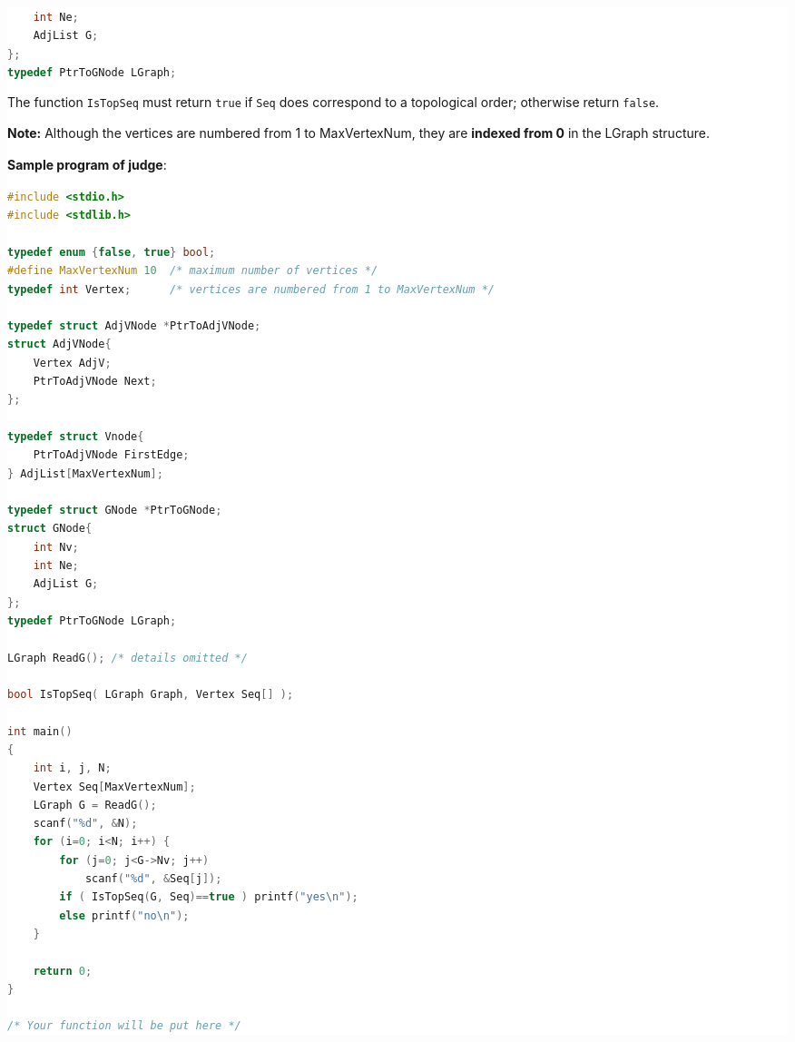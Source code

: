 ```c++
    int Ne;
    AdjList G;
};
typedef PtrToGNode LGraph;
```

The function `IsTopSeq` must return `true` if `Seq` does correspond to a topological order; otherwise return `false`.

**Note:** Although the vertices are numbered from 1 to MaxVertexNum, they are **indexed from 0** in the LGraph structure.

**Sample program of judge**:

```c++
#include <stdio.h>
#include <stdlib.h>

typedef enum {false, true} bool;
#define MaxVertexNum 10  /* maximum number of vertices */
typedef int Vertex;      /* vertices are numbered from 1 to MaxVertexNum */

typedef struct AdjVNode *PtrToAdjVNode; 
struct AdjVNode{
    Vertex AdjV;
    PtrToAdjVNode Next;
};

typedef struct Vnode{
    PtrToAdjVNode FirstEdge;
} AdjList[MaxVertexNum];

typedef struct GNode *PtrToGNode;
struct GNode{  
    int Nv;
    int Ne;
    AdjList G;
};
typedef PtrToGNode LGraph;

LGraph ReadG(); /* details omitted */

bool IsTopSeq( LGraph Graph, Vertex Seq[] );

int main()
{
    int i, j, N;
    Vertex Seq[MaxVertexNum];
    LGraph G = ReadG();
    scanf("%d", &N);
    for (i=0; i<N; i++) {
        for (j=0; j<G->Nv; j++)
            scanf("%d", &Seq[j]);
        if ( IsTopSeq(G, Seq)==true ) printf("yes\n");
        else printf("no\n");
    }

    return 0;
}

/* Your function will be put here */
```

